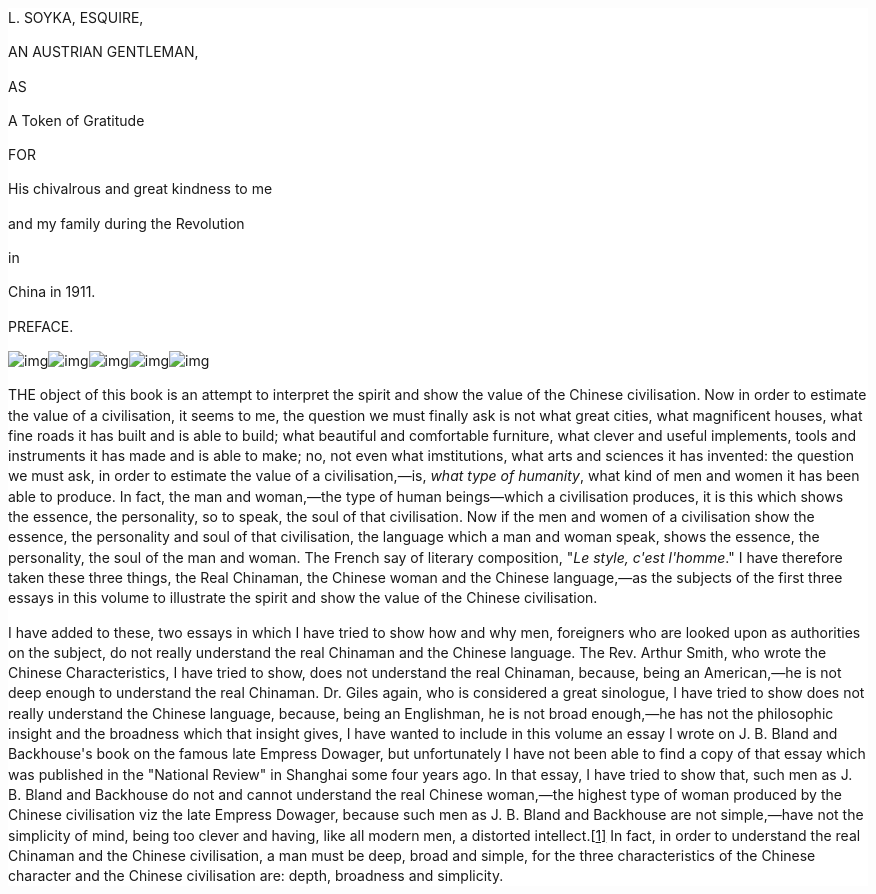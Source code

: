 
 L. SOYKA, ESQUIRE,


 AN AUSTRIAN GENTLEMAN,


 AS


 A Token of Gratitude


 FOR


 His chivalrous and great kindness to me

 and my family during the Revolution

 in

China in 1911.

PREFACE.

![img](https://upload.wikimedia.org/wikipedia/commons/thumb/b/b2/Rule_Segment_-_Span_-_40px.svg/40px-Rule_Segment_-_Span_-_40px.svg.png)![img](https://upload.wikimedia.org/wikipedia/commons/thumb/6/65/Rule_Segment_-_Flare_Left_-_12px.svg/12px-Rule_Segment_-_Flare_Left_-_12px.svg.png)![img](https://upload.wikimedia.org/wikipedia/commons/thumb/3/3d/Rule_Segment_-_Diamond_open_-_7px.svg/7px-Rule_Segment_-_Diamond_open_-_7px.svg.png)![img](https://upload.wikimedia.org/wikipedia/commons/thumb/1/13/Rule_Segment_-_Flare_Right_-_12px.svg/12px-Rule_Segment_-_Flare_Right_-_12px.svg.png)![img](https://upload.wikimedia.org/wikipedia/commons/thumb/b/b2/Rule_Segment_-_Span_-_40px.svg/40px-Rule_Segment_-_Span_-_40px.svg.png)

 THE object of this book is an attempt to interpret the spirit and show the  value of the Chinese civilisation. Now in order to estimate the value of a civilisation, it seems to me, the question we must finally ask is not what great cities, what magnificent houses, what fine roads it has  built and is able to build; what beautiful and comfortable furniture,  what clever and useful implements, tools and instruments it has made and is able to make; no, not even what imstitutions, what arts and sciences it has invented: the question we must ask, in order to estimate the value of a civilisation,—is, *what type of humanity*, what kind of men and women it has been able to produce. In fact, the  man and woman,—the type of human beings—which a civilisation produces,  it is this which shows the essence, the personality, so to speak, the  soul of that civilisation. Now if the men and women of a civilisation  show the essence, the personality and soul of that civilisation, the  language which a man and woman speak, shows the essence, the  personality, the soul of the man and woman. The French say of literary  composition, "*Le style, c'est l'homme*." I have therefore taken  these three things, the Real Chinaman, the Chinese woman and the Chinese language,—as the subjects of the first three essays in this volume to  illustrate the spirit and show the value of the Chinese civilisation.

 I have added to these, two essays in which I have tried to show how and  why men, foreigners who are looked upon as authorities on the subject,  do not really understand the real Chinaman and the Chinese language. The Rev. Arthur Smith, who wrote the Chinese Characteristics, I have tried  to show, does not understand the real Chinaman, because, being an  American,—he is not deep enough to understand the real Chinaman. Dr.  Giles again, who is considered a great sinologue, I have tried to show  does not really understand the Chinese language, because, being an  Englishman, he is not broad enough,—he has not the philosophic insight  and the broadness which that insight gives, I have wanted to include in  this volume an essay I wrote on J. B. Bland and Backhouse's book on the  famous late Empress Dowager, but unfortunately I have not been able to  find a copy of that essay which was published in the "National Review"  in Shanghai some four years ago. In that essay, I have tried to show  that, such men as J. B. Bland and Backhouse do not and cannot understand the real Chinese woman,—the highest type of woman produced by the  Chinese civilisation viz the late Empress Dowager, because such men as  J. B. Bland and Backhouse are not simple,—have not the simplicity of  mind, being too clever and having, like all modern men, a distorted  intellect.[[1\]](https://en.wikisource.org/wiki/The_Spirit_of_the_Chinese_People/Preface#cite_note-1) In fact, in order to understand the real Chinaman and the Chinese civilisation, a man must be deep, broad and simple, for the three characteristics of  the Chinese character and the Chinese civilisation are: depth, broadness and simplicity. 
